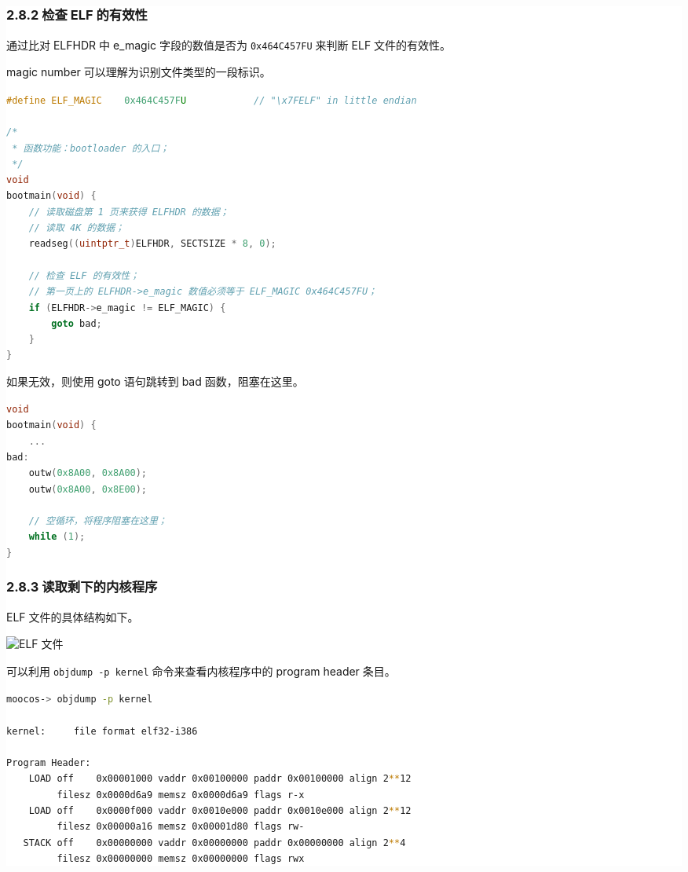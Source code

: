### 2.8.2 检查 ELF 的有效性

通过比对 ELFHDR 中 e_magic 字段的数值是否为 `0x464C457FU` 来判断 ELF 文件的有效性。

magic number 可以理解为识别文件类型的一段标识。

```c
#define ELF_MAGIC    0x464C457FU            // "\x7FELF" in little endian

/* 
 * 函数功能：bootloader 的入口；
 */
void
bootmain(void) {
    // 读取磁盘第 1 页来获得 ELFHDR 的数据；
    // 读取 4K 的数据；
    readseg((uintptr_t)ELFHDR, SECTSIZE * 8, 0);

    // 检查 ELF 的有效性；
    // 第一页上的 ELFHDR->e_magic 数值必须等于 ELF_MAGIC 0x464C457FU；
    if (ELFHDR->e_magic != ELF_MAGIC) {
        goto bad;
    }
}
```

如果无效，则使用 goto 语句跳转到 bad 函数，阻塞在这里。

```c
void
bootmain(void) {
    ...
bad:
    outw(0x8A00, 0x8A00);
    outw(0x8A00, 0x8E00);

    // 空循环，将程序阻塞在这里；
    while (1);
}
```

### 2.8.3 读取剩下的内核程序

ELF 文件的具体结构如下。

![ELF 文件](https://img-blog.csdnimg.cn/20210402144510536.png)

可以利用 `objdump -p kernel` 命令来查看内核程序中的 program header 条目。

```bash
moocos-> objdump -p kernel

kernel:     file format elf32-i386

Program Header:
    LOAD off    0x00001000 vaddr 0x00100000 paddr 0x00100000 align 2**12
         filesz 0x0000d6a9 memsz 0x0000d6a9 flags r-x
    LOAD off    0x0000f000 vaddr 0x0010e000 paddr 0x0010e000 align 2**12
         filesz 0x00000a16 memsz 0x00001d80 flags rw-
   STACK off    0x00000000 vaddr 0x00000000 paddr 0x00000000 align 2**4
         filesz 0x00000000 memsz 0x00000000 flags rwx
```
